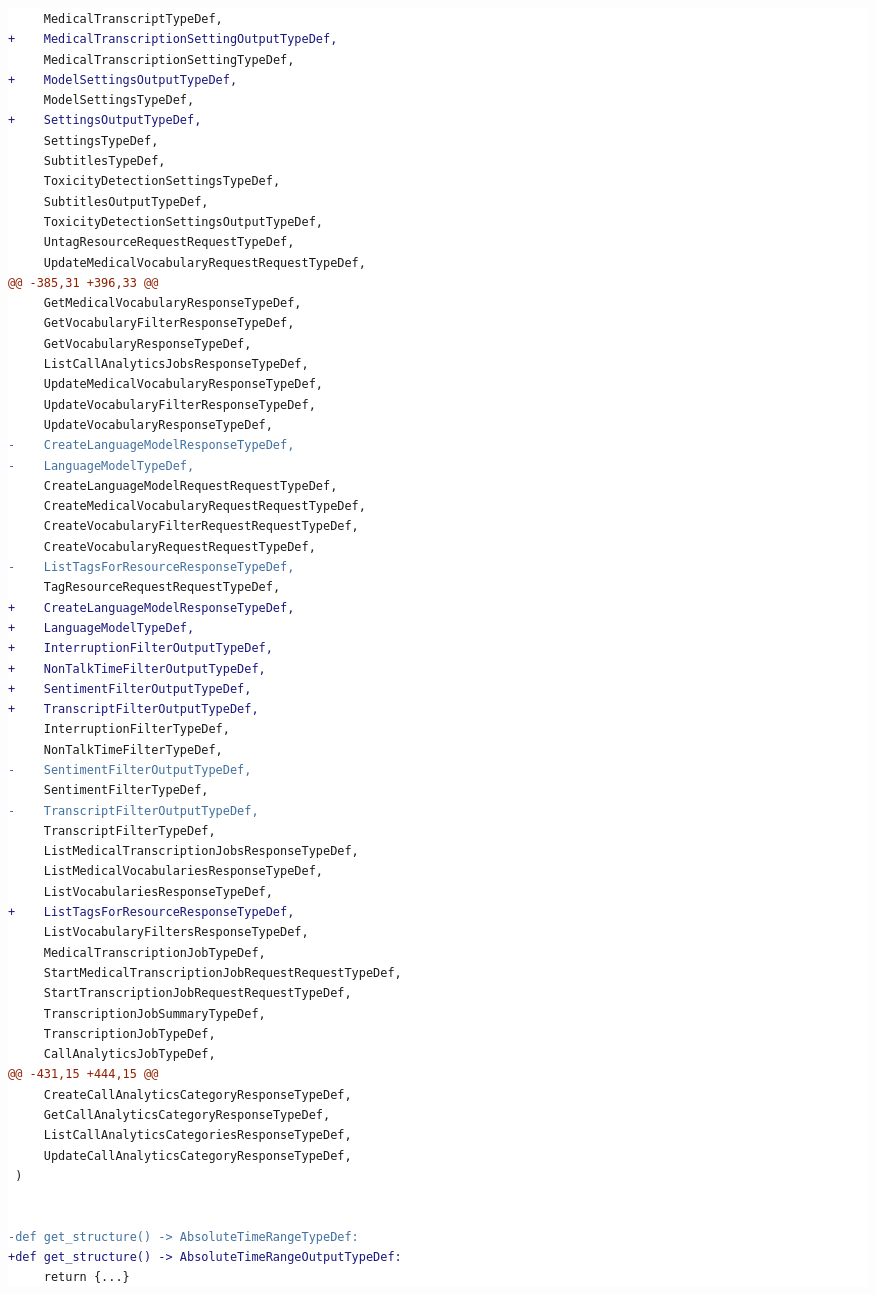 ```diff
     MedicalTranscriptTypeDef,
+    MedicalTranscriptionSettingOutputTypeDef,
     MedicalTranscriptionSettingTypeDef,
+    ModelSettingsOutputTypeDef,
     ModelSettingsTypeDef,
+    SettingsOutputTypeDef,
     SettingsTypeDef,
     SubtitlesTypeDef,
     ToxicityDetectionSettingsTypeDef,
     SubtitlesOutputTypeDef,
     ToxicityDetectionSettingsOutputTypeDef,
     UntagResourceRequestRequestTypeDef,
     UpdateMedicalVocabularyRequestRequestTypeDef,
@@ -385,31 +396,33 @@
     GetMedicalVocabularyResponseTypeDef,
     GetVocabularyFilterResponseTypeDef,
     GetVocabularyResponseTypeDef,
     ListCallAnalyticsJobsResponseTypeDef,
     UpdateMedicalVocabularyResponseTypeDef,
     UpdateVocabularyFilterResponseTypeDef,
     UpdateVocabularyResponseTypeDef,
-    CreateLanguageModelResponseTypeDef,
-    LanguageModelTypeDef,
     CreateLanguageModelRequestRequestTypeDef,
     CreateMedicalVocabularyRequestRequestTypeDef,
     CreateVocabularyFilterRequestRequestTypeDef,
     CreateVocabularyRequestRequestTypeDef,
-    ListTagsForResourceResponseTypeDef,
     TagResourceRequestRequestTypeDef,
+    CreateLanguageModelResponseTypeDef,
+    LanguageModelTypeDef,
+    InterruptionFilterOutputTypeDef,
+    NonTalkTimeFilterOutputTypeDef,
+    SentimentFilterOutputTypeDef,
+    TranscriptFilterOutputTypeDef,
     InterruptionFilterTypeDef,
     NonTalkTimeFilterTypeDef,
-    SentimentFilterOutputTypeDef,
     SentimentFilterTypeDef,
-    TranscriptFilterOutputTypeDef,
     TranscriptFilterTypeDef,
     ListMedicalTranscriptionJobsResponseTypeDef,
     ListMedicalVocabulariesResponseTypeDef,
     ListVocabulariesResponseTypeDef,
+    ListTagsForResourceResponseTypeDef,
     ListVocabularyFiltersResponseTypeDef,
     MedicalTranscriptionJobTypeDef,
     StartMedicalTranscriptionJobRequestRequestTypeDef,
     StartTranscriptionJobRequestRequestTypeDef,
     TranscriptionJobSummaryTypeDef,
     TranscriptionJobTypeDef,
     CallAnalyticsJobTypeDef,
@@ -431,15 +444,15 @@
     CreateCallAnalyticsCategoryResponseTypeDef,
     GetCallAnalyticsCategoryResponseTypeDef,
     ListCallAnalyticsCategoriesResponseTypeDef,
     UpdateCallAnalyticsCategoryResponseTypeDef,
 )
 
 
-def get_structure() -> AbsoluteTimeRangeTypeDef:
+def get_structure() -> AbsoluteTimeRangeOutputTypeDef:
     return {...}
```